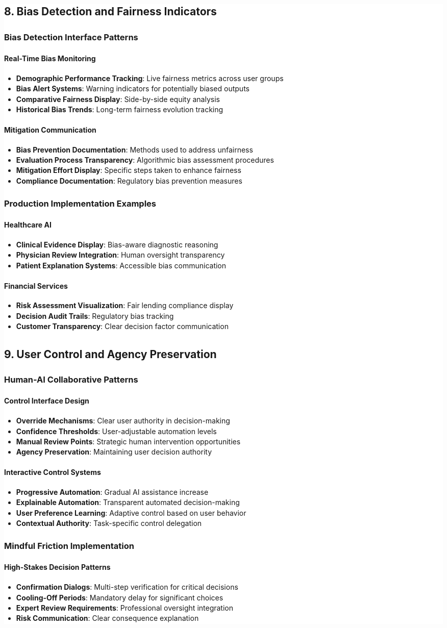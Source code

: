 ## 8. Bias Detection and Fairness Indicators

### Bias Detection Interface Patterns

#### Real-Time Bias Monitoring
- **Demographic Performance Tracking**: Live fairness metrics across user groups
- **Bias Alert Systems**: Warning indicators for potentially biased outputs
- **Comparative Fairness Display**: Side-by-side equity analysis
- **Historical Bias Trends**: Long-term fairness evolution tracking

#### Mitigation Communication
- **Bias Prevention Documentation**: Methods used to address unfairness
- **Evaluation Process Transparency**: Algorithmic bias assessment procedures
- **Mitigation Effort Display**: Specific steps taken to enhance fairness
- **Compliance Documentation**: Regulatory bias prevention measures

### Production Implementation Examples

#### Healthcare AI
- **Clinical Evidence Display**: Bias-aware diagnostic reasoning
- **Physician Review Integration**: Human oversight transparency
- **Patient Explanation Systems**: Accessible bias communication

#### Financial Services
- **Risk Assessment Visualization**: Fair lending compliance display
- **Decision Audit Trails**: Regulatory bias tracking
- **Customer Transparency**: Clear decision factor communication

## 9. User Control and Agency Preservation

### Human-AI Collaborative Patterns

#### Control Interface Design
- **Override Mechanisms**: Clear user authority in decision-making
- **Confidence Thresholds**: User-adjustable automation levels
- **Manual Review Points**: Strategic human intervention opportunities
- **Agency Preservation**: Maintaining user decision authority

#### Interactive Control Systems
- **Progressive Automation**: Gradual AI assistance increase
- **Explainable Automation**: Transparent automated decision-making
- **User Preference Learning**: Adaptive control based on user behavior
- **Contextual Authority**: Task-specific control delegation

### Mindful Friction Implementation

#### High-Stakes Decision Patterns
- **Confirmation Dialogs**: Multi-step verification for critical decisions
- **Cooling-Off Periods**: Mandatory delay for significant choices
- **Expert Review Requirements**: Professional oversight integration
- **Risk Communication**: Clear consequence explanation
